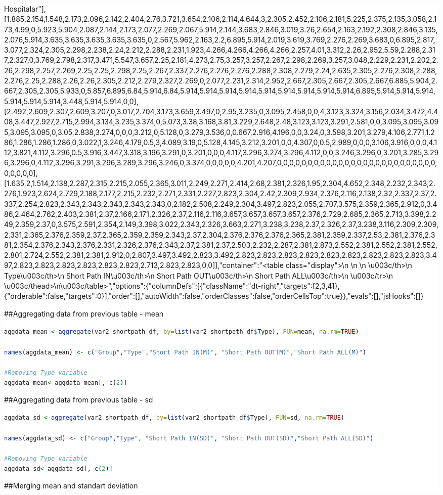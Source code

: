 Hospitalar"],[1.885,2.154,1.548,2.173,2.096,2.142,2.404,2.76,3.721,3.654,2.106,2.114,4.644,3,2.305,2.452,2.106,2.181,5.225,2.375,2.135,3.058,2.173,4.99,0,5.923,5.904,2.087,2.144,2.173,2.077,2.269,2.067,5.914,2.144,3.683,2.846,3.019,3.26,2.654,2.163,2.192,2.308,2.846,3.135,2.076,5.914,3.635,3.635,3.635,3.635,3.635,0,2.567,5.962,2.163,2.2,6.895,5.914,2.019,3.619,3.769,2.276,2.269,3.683,0,6.895,2.817,3.077,2.324,2.305,2.298,2.238,2.24,2.212,2.288,2.231,1.923,4.266,4.266,4.266,4.266,2.257,4.01,3.312,2.26,2.952,5.59,2.288,2.317,2.327,0,3.769,2.798,2.317,3.471,5.547,3.657,2.25,2.181,4.273,2.75,3.257,3.257,2.267,2.298,2.269,3.257,3.048,2.229,2.231,2.202,2.26,2.298,2.257,2.269,2.25,2.25,2.298,2.25,2.267,2.337,2.276,2.276,2.276,2.288,2.308,2.279,2.24,2.635,2.305,2.276,2.308,2.288,2.276,2.25,2.288,2.26,2.26,2.305,2.212,2.279,2.327,2.269,0,2.077,2.231,2.314,2.952,2.667,2.305,2.667,2.305,2.667,6.885,5.904,2.667,2.305,2.305,5.933,0,5.857,6.895,6.84,5.914,6.84,5.914,5.914,5.914,5.914,5.914,5.914,5.914,5.914,5.914,6.895,5.914,5.914,5.914,5.914,5.914,5.914,3.448,5.914,5.914,0,0],[2.492,2.609,2.307,2.609,3.207,0,3.017,2.704,3.173,3.659,3.497,0,2.95,3.235,0,3.095,2.458,0,0,4,3.123,3.324,3.156,2.034,3.472,4.408,3.447,2.927,2.715,2.994,3.134,3.235,3.374,0,5.073,3.38,3.168,3.81,3.229,2.648,2.48,3.123,3.123,3.291,2.581,0,0,3.095,3.095,3.095,3.095,3.095,0,3.05,2.838,3.274,0,0,0,3.212,0,5.128,0,3.279,3.536,0,0.667,2.916,4.196,0,0,3.24,0,3.598,3.201,3.279,4.106,2.771,1.286,1.286,1.286,1.286,0,3.022,1,3.246,4.179,0.5,3,4.089,3.19,0,5.128,4.145,3.212,3.201,0,0,4.307,0,0.5,2.989,0,0,0,3.106,3.916,0,0,0,4.112,3.821,4.112,3.296,0.5,3.916,3.447,3.318,3.196,3.291,0,3.201,0,0,0,4.117,3.296,3.274,3.296,4.112,0,0,3.246,3.296,0,3.201,3.285,3.296,3.296,0,4.112,3.296,3.291,3.296,3.289,3.296,3.246,0,3.374,0,0,0,0,0,4.201,4.207,0,0,0,0,0,0,0,0,0,0,0,0,0,0,0,0,0,0,0,0,0,0,0,0,0,0,0,0,0,0,0],[1.635,2,1.514,2.138,2.287,2.315,2.215,2.055,2.365,3.011,2.249,2.271,2.414,2.68,2.381,2.326,1.95,2.304,4.652,2.348,2.232,2.343,2.276,1.923,2.624,2.729,2.188,2.177,2.215,2.232,2.271,2.331,2.227,2.823,2.304,2.42,2.309,2.934,2.376,2.116,2.138,2.32,2.337,2.37,2.337,2.254,2.823,2.343,2.343,2.343,2.343,2.343,0,2.182,2.508,2.249,2.304,3.497,2.823,2.055,2.707,3.575,2.359,2.365,2.912,0,3.486,2.464,2.762,2.403,2.381,2.37,2.166,2.171,2.326,2.37,2.116,2.116,3.657,3.657,3.657,3.657,2.376,2.729,2.685,2.365,2.713,3.398,2.249,2.359,2.37,0,3.575,2.591,2.354,2.149,3.398,3.022,2.343,2.326,3.663,2.271,3.238,3.238,2.37,2.326,2.37,3.238,3.116,2.309,2.309,2.331,2.365,2.376,2.359,2.37,2.365,2.359,2.359,2.343,2.37,2.304,2.376,2.376,2.376,2.365,2.381,2.359,2.337,2.53,2.381,2.376,2.381,2.354,2.376,2.343,2.376,2.331,2.326,2.376,2.343,2.37,2.381,2.37,2.503,2.232,2.287,2.381,2.873,2.552,2.381,2.552,2.381,2.552,2.801,2.724,2.552,2.381,2.381,2.912,0,2.807,3.497,3.492,2.823,3.492,2.823,2.823,2.823,2.823,2.823,2.823,2.823,2.823,2.823,3.497,2.823,2.823,2.823,2.823,2.823,2.823,2.713,2.823,2.823,0,0]],"container":"<table class=\"display\">\n  <thead>\n    <tr>\n      <th> \u003c/th>\n      <th>Type\u003c/th>\n      <th>Short Path IN\u003c/th>\n      <th>Short Path OUT\u003c/th>\n      <th>Short Path ALL\u003c/th>\n    \u003c/tr>\n  \u003c/thead>\n\u003c/table>","options":{"columnDefs":[{"className":"dt-right","targets":[2,3,4]},{"orderable":false,"targets":0}],"order":[],"autoWidth":false,"orderClasses":false,"orderCellsTop":true}},"evals":[],"jsHooks":[]}</script>

##Aggregating data from previous table - mean

```r
aggdata_mean <-aggregate(var2_shortpath_df, by=list(var2_shortpath_df$Type), FUN=mean, na.rm=TRUE)

names(aggdata_mean) <- c("Group","Type","Short Path IN(M)", "Short Path OUT(M)","Short Path ALL(M)")
  
#Removing Type variable
aggdata_mean<-aggdata_mean[,-c(2)]
```
##Aggregating data from previous table - sd

```r
aggdata_sd <-aggregate(var2_shortpath_df, by=list(var2_shortpath_df$Type), FUN=sd, na.rm=TRUE) 

names(aggdata_sd) <- c("Group","Type", "Short Path IN(SD)", "Short Path OUT(SD)","Short Path ALL(SD)")

#Removing Type variable
aggdata_sd<-aggdata_sd[,-c(2)]
```
##Merging mean and standart deviation
